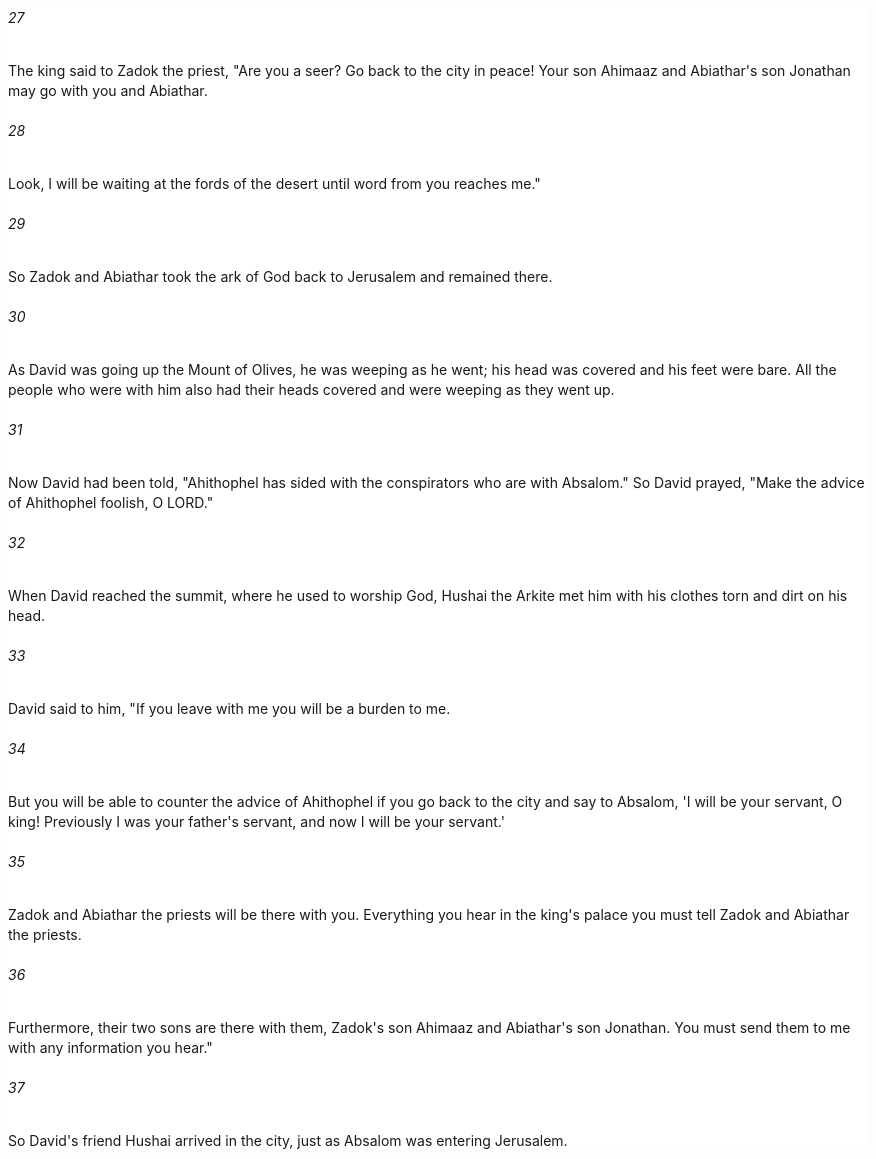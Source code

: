 ###### 27 
The king said to Zadok the priest, "Are you a seer? Go back to the city in peace! Your son Ahimaaz and Abiathar's son Jonathan may go with you and Abiathar. 

###### 28 
Look, I will be waiting at the fords of the desert until word from you reaches me." 

###### 29 
So Zadok and Abiathar took the ark of God back to Jerusalem and remained there. 

###### 30 
As David was going up the Mount of Olives, he was weeping as he went; his head was covered and his feet were bare. All the people who were with him also had their heads covered and were weeping as they went up. 

###### 31 
Now David had been told, "Ahithophel has sided with the conspirators who are with Absalom." So David prayed, "Make the advice of Ahithophel foolish, O LORD." 

###### 32 
When David reached the summit, where he used to worship God, Hushai the Arkite met him with his clothes torn and dirt on his head. 

###### 33 
David said to him, "If you leave with me you will be a burden to me. 

###### 34 
But you will be able to counter the advice of Ahithophel if you go back to the city and say to Absalom, 'I will be your servant, O king! Previously I was your father's servant, and now I will be your servant.' 

###### 35 
Zadok and Abiathar the priests will be there with you. Everything you hear in the king's palace you must tell Zadok and Abiathar the priests. 

###### 36 
Furthermore, their two sons are there with them, Zadok's son Ahimaaz and Abiathar's son Jonathan. You must send them to me with any information you hear." 

###### 37 
So David's friend Hushai arrived in the city, just as Absalom was entering Jerusalem.
